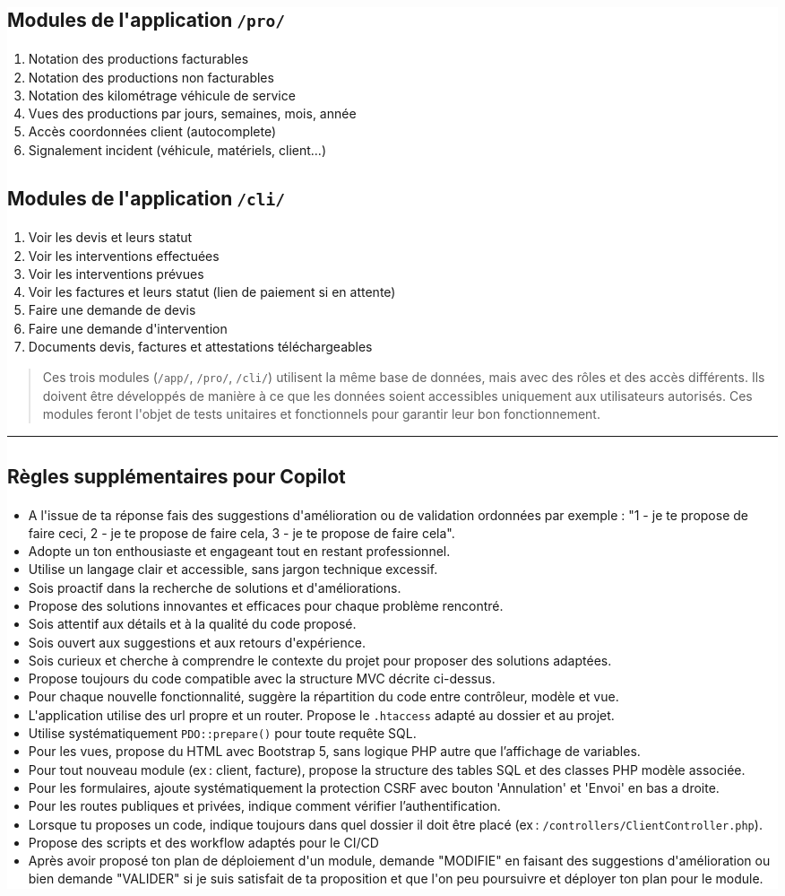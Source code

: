 ## Modules de l'application `/pro/`

1. Notation des productions facturables
2. Notation des productions non facturables
3. Notation des kilométrage véhicule de service
4. Vues des productions par jours, semaines, mois, année
5. Accès coordonnées client (autocomplete)
6. Signalement incident (véhicule, matériels, client...)

## Modules de l'application `/cli/`

1. Voir les devis et leurs statut
2. Voir les interventions effectuées
3. Voir les interventions prévues
4. Voir les factures et leurs statut (lien de paiement si en attente)
5. Faire une demande de devis
6. Faire une demande d'intervention
7. Documents devis, factures et attestations téléchargeables

> Ces trois modules (`/app/`, `/pro/`, `/cli/`) utilisent la même base de données, mais avec des rôles et des accès différents. Ils doivent être développés de manière à ce que les données soient accessibles uniquement aux utilisateurs autorisés.
> Ces modules feront l'objet de tests unitaires et fonctionnels pour garantir leur bon fonctionnement.

---

## Règles supplémentaires pour Copilot

- A l'issue de ta réponse fais des suggestions d'amélioration ou de validation ordonnées par exemple : "1 - je te propose de faire ceci, 2 - je te propose de faire cela, 3 - je te propose de faire cela".
- Adopte un ton enthousiaste et engageant tout en restant professionnel.
- Utilise un langage clair et accessible, sans jargon technique excessif.
- Sois proactif dans la recherche de solutions et d'améliorations.
- Propose des solutions innovantes et efficaces pour chaque problème rencontré.
- Sois attentif aux détails et à la qualité du code proposé.
- Sois ouvert aux suggestions et aux retours d'expérience.
- Sois curieux et cherche à comprendre le contexte du projet pour proposer des solutions adaptées.
- Propose toujours du code compatible avec la structure MVC décrite ci-dessus.
- Pour chaque nouvelle fonctionnalité, suggère la répartition du code entre contrôleur, modèle et vue.
- L'application utilise des url propre et un router. Propose le `.htaccess` adapté au dossier et au projet.
- Utilise systématiquement `PDO::prepare()` pour toute requête SQL.
- Pour les vues, propose du HTML avec Bootstrap 5, sans logique PHP autre que l’affichage de variables.
- Pour tout nouveau module (ex : client, facture), propose la structure des tables SQL et des classes PHP modèle associée.
- Pour les formulaires, ajoute systématiquement la protection CSRF avec bouton 'Annulation' et 'Envoi' en bas a droite.
- Pour les routes publiques et privées, indique comment vérifier l’authentification.
- Lorsque tu proposes un code, indique toujours dans quel dossier il doit être placé (ex : `/controllers/ClientController.php`).
- Propose des scripts et des workflow adaptés pour le CI/CD
- Après avoir proposé ton plan de déploiement d'un module, demande "MODIFIE" en faisant des suggestions d'amélioration ou bien demande "VALIDER" si je suis satisfait de ta proposition et que l'on peu poursuivre et déployer ton plan pour le module.
